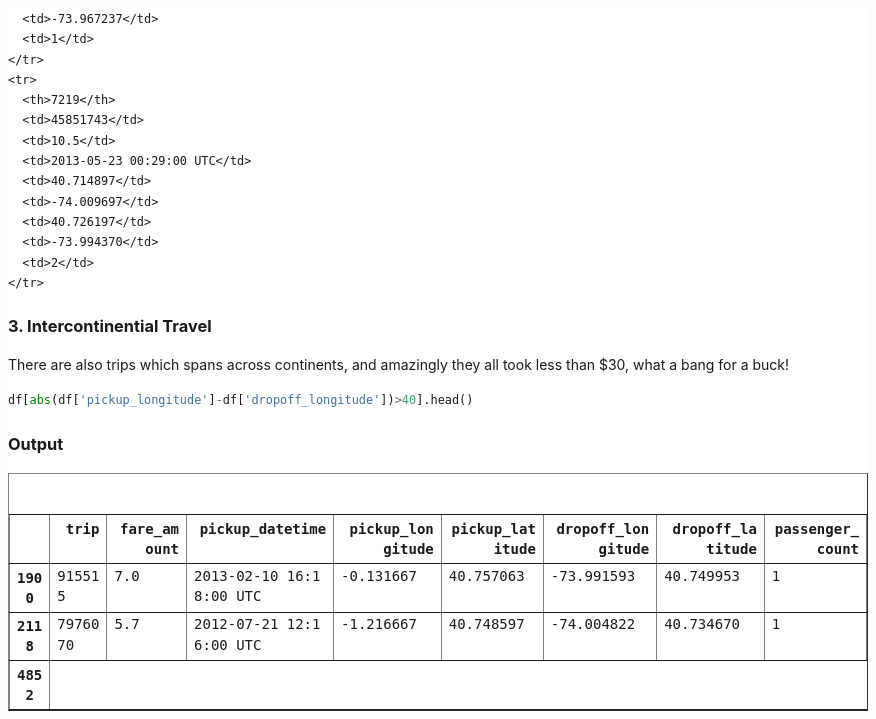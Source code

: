       <td>-73.967237</td>
      <td>1</td>
    </tr>
    <tr>
      <th>7219</th>
      <td>45851743</td>
      <td>10.5</td>
      <td>2013-05-23 00:29:00 UTC</td>
      <td>40.714897</td>
      <td>-74.009697</td>
      <td>40.726197</td>
      <td>-73.994370</td>
      <td>2</td>
    </tr>
  </tbody>
</table>
</pre>

### 3. Intercontinential Travel
There are also trips which spans across continents, and amazingly they all took less than $30, what a bang for a buck!								
```python
df[abs(df['pickup_longitude']-df['dropoff_longitude'])>40].head()
```
### Output
<pre>
<table border="1" class="dataframe">
  <tbody>
    <tr style="text-align: right;">
      <th></th>
      <th>trip</th>
      <th>fare_amount</th>
      <th>pickup_datetime</th>
      <th>pickup_longitude</th>
      <th>pickup_latitude</th>
      <th>dropoff_longitude</th>
      <th>dropoff_latitude</th>
      <th>passenger_count</th>
    </tr>
    <tr>
      <th>1900</th>
      <td>915515</td>
      <td>7.0</td>
      <td>2013-02-10 16:18:00 UTC</td>
      <td>-0.131667</td>
      <td>40.757063</td>
      <td>-73.991593</td>
      <td>40.749953</td>
      <td>1</td>
    </tr>
    <tr>
      <th>2118</th>
      <td>7976070</td>
      <td>5.7</td>
      <td>2012-07-21 12:16:00 UTC</td>
      <td>-1.216667</td>
      <td>40.748597</td>
      <td>-74.004822</td>
      <td>40.734670</td>
      <td>1</td>
    </tr>
    <tr>
      <th>4852</th>